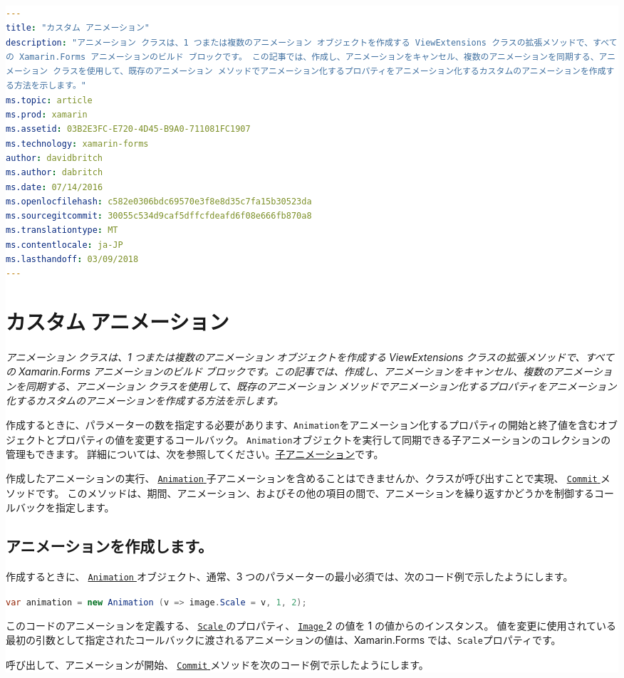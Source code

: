 ```yaml
---
title: "カスタム アニメーション"
description: "アニメーション クラスは、1 つまたは複数のアニメーション オブジェクトを作成する ViewExtensions クラスの拡張メソッドで、すべての Xamarin.Forms アニメーションのビルド ブロックです。 この記事では、作成し、アニメーションをキャンセル、複数のアニメーションを同期する、アニメーション クラスを使用して、既存のアニメーション メソッドでアニメーション化するプロパティをアニメーション化するカスタムのアニメーションを作成する方法を示します。"
ms.topic: article
ms.prod: xamarin
ms.assetid: 03B2E3FC-E720-4D45-B9A0-711081FC1907
ms.technology: xamarin-forms
author: davidbritch
ms.author: dabritch
ms.date: 07/14/2016
ms.openlocfilehash: c582e0306bdc69570e3f8e8d35c7fa15b30523da
ms.sourcegitcommit: 30055c534d9caf5dffcfdeafd6f08e666fb870a8
ms.translationtype: MT
ms.contentlocale: ja-JP
ms.lasthandoff: 03/09/2018
---
```

# <a name="custom-animations"></a>カスタム アニメーション

_アニメーション クラスは、1 つまたは複数のアニメーション オブジェクトを作成する ViewExtensions クラスの拡張メソッドで、すべての Xamarin.Forms アニメーションのビルド ブロックです。この記事では、作成し、アニメーションをキャンセル、複数のアニメーションを同期する、アニメーション クラスを使用して、既存のアニメーション メソッドでアニメーション化するプロパティをアニメーション化するカスタムのアニメーションを作成する方法を示します。_


作成するときに、パラメーターの数を指定する必要があります、`Animation`をアニメーション化するプロパティの開始と終了値を含むオブジェクトとプロパティの値を変更するコールバック。 `Animation`オブジェクトを実行して同期できる子アニメーションのコレクションの管理もできます。 詳細については、次を参照してください。[子アニメーション](#child)です。

作成したアニメーションの実行、 [ `Animation` ](https://developer.xamarin.com/api/type/Xamarin.Forms.Animation/)子アニメーションを含めることはできませんか、クラスが呼び出すことで実現、 [ `Commit` ](https://developer.xamarin.com/api/member/Xamarin.Forms.Animation.Commit/p/Xamarin.Forms.IAnimatable/System.String/System.UInt32/System.UInt32/Xamarin.Forms.Easing/System.Action{System.Double,System.Boolean}/System.Func{System.Boolean}/)メソッドです。 このメソッドは、期間、アニメーション、およびその他の項目の間で、アニメーションを繰り返すかどうかを制御するコールバックを指定します。

## <a name="creating-an-animation"></a>アニメーションを作成します。

作成するときに、 [ `Animation` ](https://developer.xamarin.com/api/type/Xamarin.Forms.Animation/)オブジェクト、通常、3 つのパラメーターの最小必須では、次のコード例で示したようにします。

```csharp
var animation = new Animation (v => image.Scale = v, 1, 2);
```

このコードのアニメーションを定義する、 [ `Scale` ](https://developer.xamarin.com/api/property/Xamarin.Forms.VisualElement.Scale/)のプロパティ、 [ `Image` ](https://developer.xamarin.com/api/type/Xamarin.Forms.Image/) 2 の値を 1 の値からのインスタンス。 値を変更に使用されている最初の引数として指定されたコールバックに渡されるアニメーションの値は、Xamarin.Forms では、`Scale`プロパティです。

呼び出して、アニメーションが開始、 [ `Commit` ](https://developer.xamarin.com/api/member/Xamarin.Forms.Animation.Commit/p/Xamarin.Forms.IAnimatable/System.String/System.UInt32/System.UInt32/Xamarin.Forms.Easing/System.Action{System.Double,System.Boolean}/System.Func{System.Boolean}/)メソッドを次のコード例で示したようにします。
